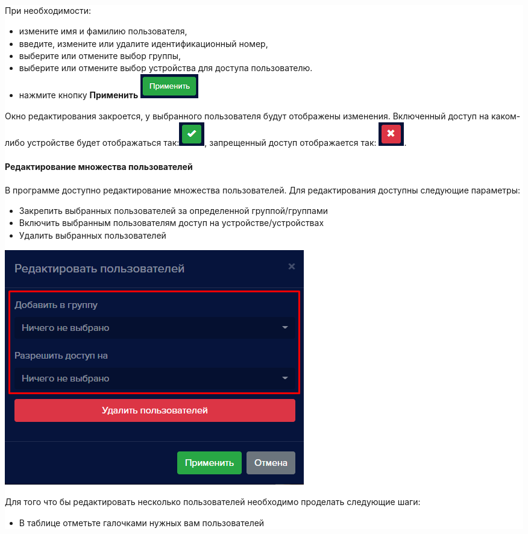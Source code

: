 При необходимости: 
- измените имя и фамилию пользователя, 
- введите, измените или удалите идентификационный номер,
- выберите или отмените выбор группы,
- выберите или отмените выбор устройства для доступа пользователю.
- нажмите кнопку **Применить** ![](images/Screenshot_42.png)

Окно редактирования закроется, у выбранного пользователя будут отображены изменения. 
Включенный доступ на каком-либо устройстве будет отображаться так:![](images/Screenshot_70.png), запрещенный доступ отображается так: ![](images/Screenshot_71.png).

#### Редактирование множества пользователей

В программе доступно редактирование множества пользователей. Для редактирования доступны следующие параметры:  

- Закрепить выбранных пользователей за определенной группой/группами
- Включить выбранным пользователям доступ на устройстве/устройствах
- Удалить выбранных пользователей

![](images/Screenshot_73.png)

Для того что бы редактировать несколько пользователей необходимо проделать следующие шаги:

- В таблице отметьте галочками нужных вам пользователей
